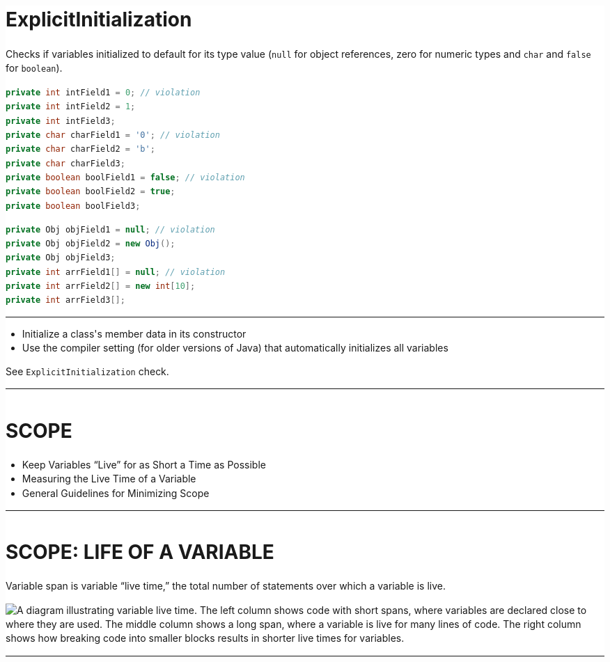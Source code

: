 
# ExplicitInitialization

Checks if variables initialized to default for its type value (`null` for object references, zero for numeric types and `char` and `false` for `boolean`).

```java
private int intField1 = 0; // violation
private int intField2 = 1;
private int intField3;
private char charField1 = '0'; // violation
private char charField2 = 'b';
private char charField3;
private boolean boolField1 = false; // violation
private boolean boolField2 = true;
private boolean boolField3;
```

```java
private Obj objField1 = null; // violation
private Obj objField2 = new Obj();
private Obj objField3;
private int arrField1[] = null; // violation
private int arrField2[] = new int[10];
private int arrField3[];
```

---

*   Initialize a class's member data in its constructor
*   Use the compiler setting (for older versions of Java) that automatically initializes all variables

See `ExplicitInitialization` check.

---

# SCOPE

*   Keep Variables “Live” for as Short a Time as Possible
*   Measuring the Live Time of a Variable
*   General Guidelines for Minimizing Scope

---

# SCOPE: LIFE OF A VARIABLE

Variable span is variable “live time,” the total number of statements over which a variable is live.

![A diagram illustrating variable live time. The left column shows code with short spans, where variables are declared close to where they are used. The middle column shows a long span, where a variable is live for many lines of code. The right column shows how breaking code into smaller blocks results in shorter live times for variables.](image.png)

---
